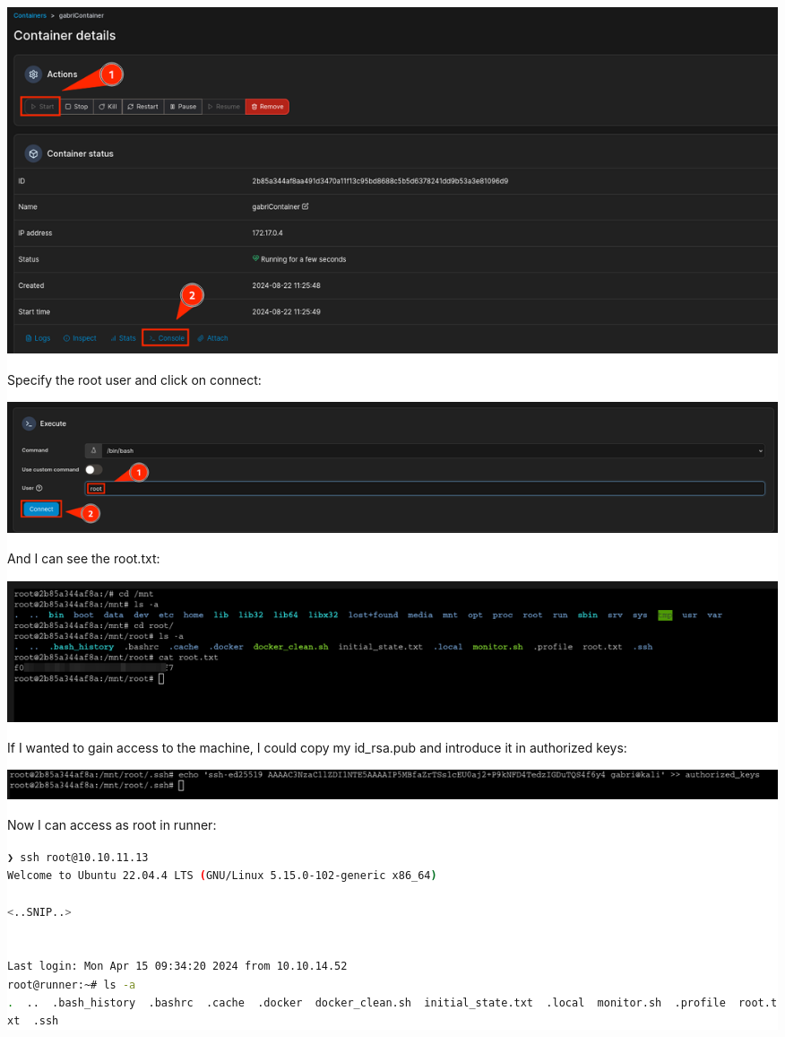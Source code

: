 ![access container console](/assets/images/Runner/access-container-console.png)

Specify the root user and click on connect:

![connect to console](/assets/images/Runner/connect-to-console.png)

And I can see the root.txt:

![root.txt visible](/assets/images/Runner/root.txt-visible.png)

If I wanted to gain access to the machine, I could copy my id_rsa.pub and introduce it in authorized keys:

![introducing pub in authorized_keys](/assets/images/Runner/introducing-pub-in-authorized_keys.png)

Now I can access as root in runner:

```bash
❯ ssh root@10.10.11.13
Welcome to Ubuntu 22.04.4 LTS (GNU/Linux 5.15.0-102-generic x86_64)

<..SNIP..>


Last login: Mon Apr 15 09:34:20 2024 from 10.10.14.52
root@runner:~# ls -a
.  ..  .bash_history  .bashrc  .cache  .docker  docker_clean.sh  initial_state.txt  .local  monitor.sh  .profile  root.txt  .ssh
```